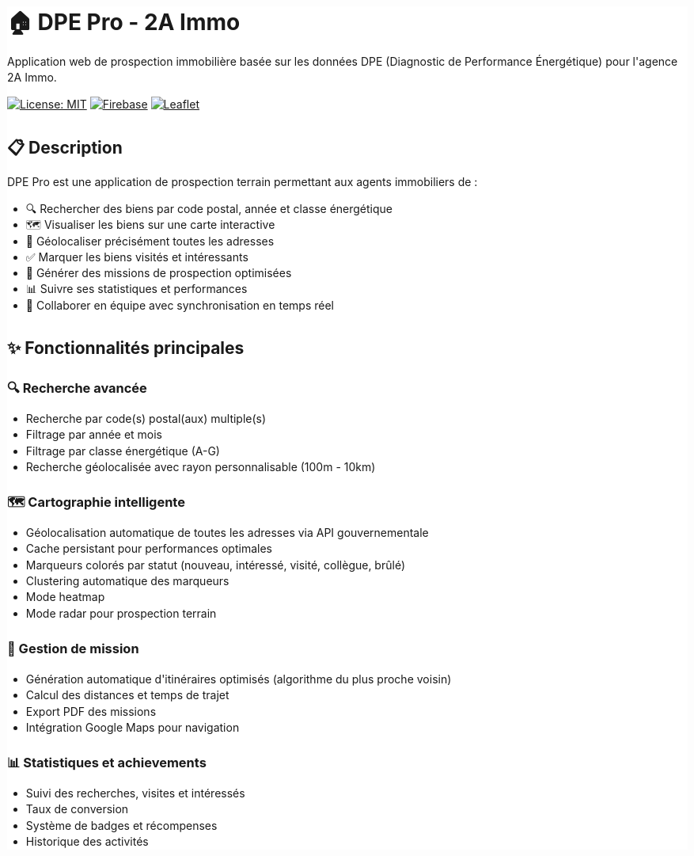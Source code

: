 # 🏠 DPE Pro - 2A Immo

Application web de prospection immobilière basée sur les données DPE (Diagnostic de Performance Énergétique) pour l'agence 2A Immo.

[![License: MIT](https://img.shields.io/badge/License-MIT-yellow.svg)](https://opensource.org/licenses/MIT)
[![Firebase](https://img.shields.io/badge/Firebase-10.7.1-orange.svg)](https://firebase.google.com/)
[![Leaflet](https://img.shields.io/badge/Leaflet-1.9.4-green.svg)](https://leafletjs.com/)

## 📋 Description

DPE Pro est une application de prospection terrain permettant aux agents immobiliers de :
- 🔍 Rechercher des biens par code postal, année et classe énergétique
- 🗺️ Visualiser les biens sur une carte interactive
- 📍 Géolocaliser précisément toutes les adresses
- ✅ Marquer les biens visités et intéressants
- 🎯 Générer des missions de prospection optimisées
- 📊 Suivre ses statistiques et performances
- 👥 Collaborer en équipe avec synchronisation en temps réel

## ✨ Fonctionnalités principales

### 🔍 Recherche avancée
- Recherche par code(s) postal(aux) multiple(s)
- Filtrage par année et mois
- Filtrage par classe énergétique (A-G)
- Recherche géolocalisée avec rayon personnalisable (100m - 10km)

### 🗺️ Cartographie intelligente
- Géolocalisation automatique de toutes les adresses via API gouvernementale
- Cache persistant pour performances optimales
- Marqueurs colorés par statut (nouveau, intéressé, visité, collègue, brûlé)
- Clustering automatique des marqueurs
- Mode heatmap
- Mode radar pour prospection terrain

### 🎯 Gestion de mission
- Génération automatique d'itinéraires optimisés (algorithme du plus proche voisin)
- Calcul des distances et temps de trajet
- Export PDF des missions
- Intégration Google Maps pour navigation

### 📊 Statistiques et achievements
- Suivi des recherches, visites et intéressés
- Taux de conversion
- Système de badges et récompenses
- Historique des activités
